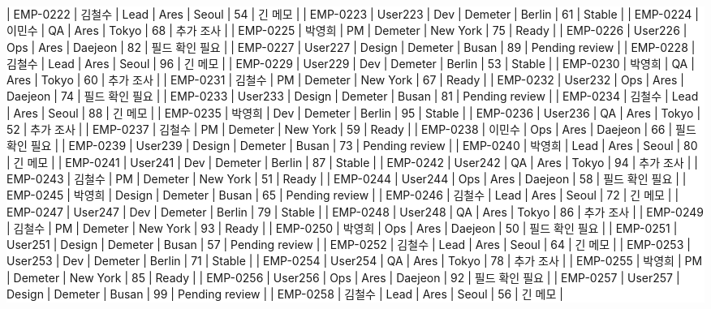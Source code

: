 |   EMP-0222 | 김철수    |  Lead  | Ares    |   Seoul  |      54 | 긴 메모        |
|   EMP-0223 | User223   |   Dev  | Demeter |  Berlin  |      61 | Stable         |
|   EMP-0224 | 이민수    |   QA   | Ares    |   Tokyo  |      68 | 추가 조사      |
|   EMP-0225 | 박영희    |   PM   | Demeter | New York |      75 | Ready          |
|   EMP-0226 | User226   |   Ops  | Ares    |  Daejeon |      82 | 필드 확인 필요 |
|   EMP-0227 | User227   | Design | Demeter |   Busan  |      89 | Pending review |
|   EMP-0228 | 김철수    |  Lead  | Ares    |   Seoul  |      96 | 긴 메모        |
|   EMP-0229 | User229   |   Dev  | Demeter |  Berlin  |      53 | Stable         |
|   EMP-0230 | 박영희    |   QA   | Ares    |   Tokyo  |      60 | 추가 조사      |
|   EMP-0231 | 김철수    |   PM   | Demeter | New York |      67 | Ready          |
|   EMP-0232 | User232   |   Ops  | Ares    |  Daejeon |      74 | 필드 확인 필요 |
|   EMP-0233 | User233   | Design | Demeter |   Busan  |      81 | Pending review |
|   EMP-0234 | 김철수    |  Lead  | Ares    |   Seoul  |      88 | 긴 메모        |
|   EMP-0235 | 박영희    |   Dev  | Demeter |  Berlin  |      95 | Stable         |
|   EMP-0236 | User236   |   QA   | Ares    |   Tokyo  |      52 | 추가 조사      |
|   EMP-0237 | 김철수    |   PM   | Demeter | New York |      59 | Ready          |
|   EMP-0238 | 이민수    |   Ops  | Ares    |  Daejeon |      66 | 필드 확인 필요 |
|   EMP-0239 | User239   | Design | Demeter |   Busan  |      73 | Pending review |
|   EMP-0240 | 박영희    |  Lead  | Ares    |   Seoul  |      80 | 긴 메모        |
|   EMP-0241 | User241   |   Dev  | Demeter |  Berlin  |      87 | Stable         |
|   EMP-0242 | User242   |   QA   | Ares    |   Tokyo  |      94 | 추가 조사      |
|   EMP-0243 | 김철수    |   PM   | Demeter | New York |      51 | Ready          |
|   EMP-0244 | User244   |   Ops  | Ares    |  Daejeon |      58 | 필드 확인 필요 |
|   EMP-0245 | 박영희    | Design | Demeter |   Busan  |      65 | Pending review |
|   EMP-0246 | 김철수    |  Lead  | Ares    |   Seoul  |      72 | 긴 메모        |
|   EMP-0247 | User247   |   Dev  | Demeter |  Berlin  |      79 | Stable         |
|   EMP-0248 | User248   |   QA   | Ares    |   Tokyo  |      86 | 추가 조사      |
|   EMP-0249 | 김철수    |   PM   | Demeter | New York |      93 | Ready          |
|   EMP-0250 | 박영희    |   Ops  | Ares    |  Daejeon |      50 | 필드 확인 필요 |
|   EMP-0251 | User251   | Design | Demeter |   Busan  |      57 | Pending review |
|   EMP-0252 | 김철수    |  Lead  | Ares    |   Seoul  |      64 | 긴 메모        |
|   EMP-0253 | User253   |   Dev  | Demeter |  Berlin  |      71 | Stable         |
|   EMP-0254 | User254   |   QA   | Ares    |   Tokyo  |      78 | 추가 조사      |
|   EMP-0255 | 박영희    |   PM   | Demeter | New York |      85 | Ready          |
|   EMP-0256 | User256   |   Ops  | Ares    |  Daejeon |      92 | 필드 확인 필요 |
|   EMP-0257 | User257   | Design | Demeter |   Busan  |      99 | Pending review |
|   EMP-0258 | 김철수    |  Lead  | Ares    |   Seoul  |      56 | 긴 메모        |